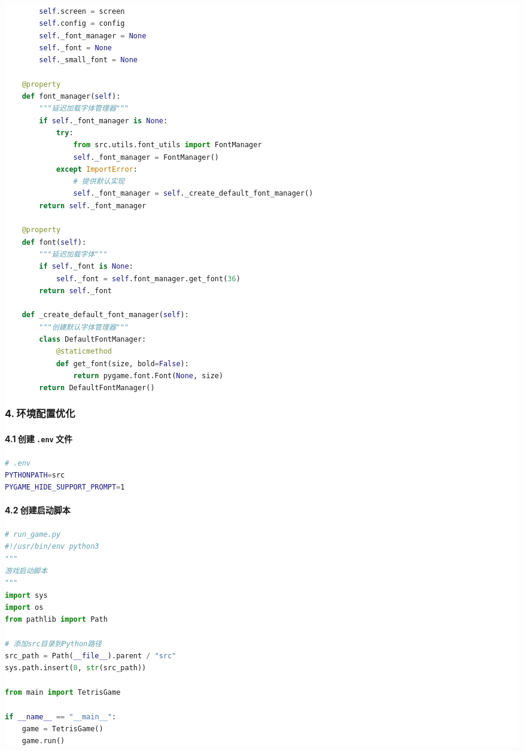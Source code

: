 ```python
        self.screen = screen
        self.config = config
        self._font_manager = None
        self._font = None
        self._small_font = None
    
    @property
    def font_manager(self):
        """延迟加载字体管理器"""
        if self._font_manager is None:
            try:
                from src.utils.font_utils import FontManager
                self._font_manager = FontManager()
            except ImportError:
                # 提供默认实现
                self._font_manager = self._create_default_font_manager()
        return self._font_manager
    
    @property
    def font(self):
        """延迟加载字体"""
        if self._font is None:
            self._font = self.font_manager.get_font(36)
        return self._font
    
    def _create_default_font_manager(self):
        """创建默认字体管理器"""
        class DefaultFontManager:
            @staticmethod
            def get_font(size, bold=False):
                return pygame.font.Font(None, size)
        return DefaultFontManager()
```

### 4. 环境配置优化

#### 4.1 创建 `.env` 文件
```bash
# .env
PYTHONPATH=src
PYGAME_HIDE_SUPPORT_PROMPT=1
```

#### 4.2 创建启动脚本
```python
# run_game.py
#!/usr/bin/env python3
"""
游戏启动脚本
"""
import sys
import os
from pathlib import Path

# 添加src目录到Python路径
src_path = Path(__file__).parent / "src"
sys.path.insert(0, str(src_path))

from main import TetrisGame

if __name__ == "__main__":
    game = TetrisGame()
    game.run()
```